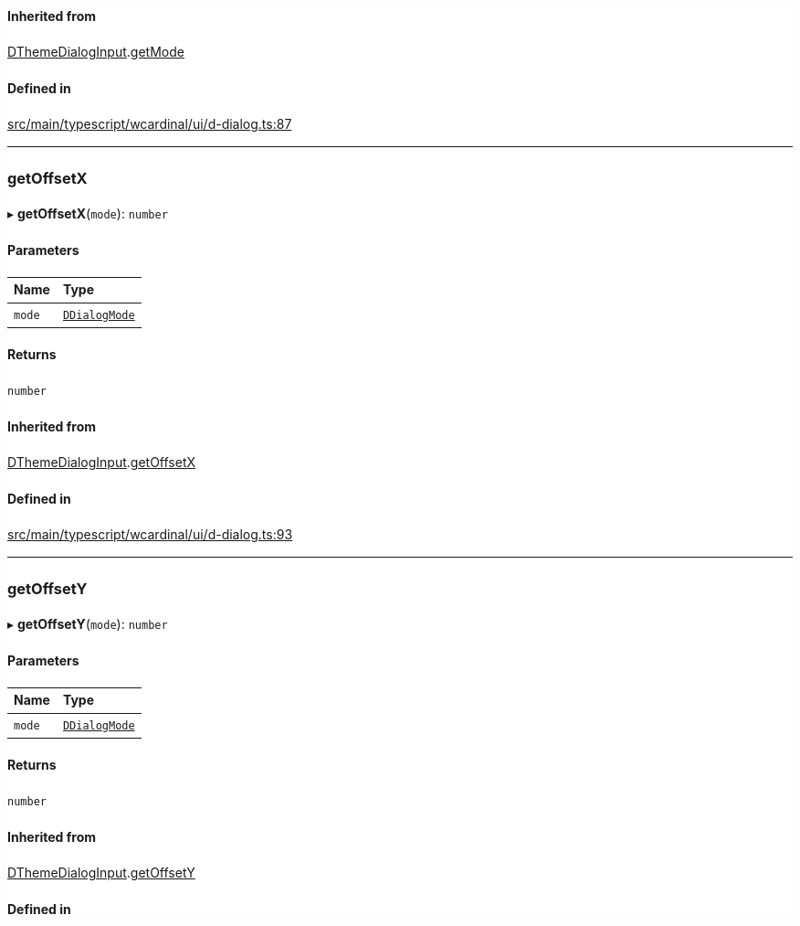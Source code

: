 #### Inherited from

[DThemeDialogInput](DThemeDialogInput.md).[getMode](DThemeDialogInput.md#getmode)

#### Defined in

[src/main/typescript/wcardinal/ui/d-dialog.ts:87](https://github.com/winter-cardinal/winter-cardinal-ui/blob/v0.457.0/src/main/typescript/wcardinal/ui/d-dialog.ts#L87)

___

### getOffsetX

▸ **getOffsetX**(`mode`): `number`

#### Parameters

| Name | Type |
| :------ | :------ |
| `mode` | [`DDialogMode`](../index.md#ddialogmode) |

#### Returns

`number`

#### Inherited from

[DThemeDialogInput](DThemeDialogInput.md).[getOffsetX](DThemeDialogInput.md#getoffsetx)

#### Defined in

[src/main/typescript/wcardinal/ui/d-dialog.ts:93](https://github.com/winter-cardinal/winter-cardinal-ui/blob/v0.457.0/src/main/typescript/wcardinal/ui/d-dialog.ts#L93)

___

### getOffsetY

▸ **getOffsetY**(`mode`): `number`

#### Parameters

| Name | Type |
| :------ | :------ |
| `mode` | [`DDialogMode`](../index.md#ddialogmode) |

#### Returns

`number`

#### Inherited from

[DThemeDialogInput](DThemeDialogInput.md).[getOffsetY](DThemeDialogInput.md#getoffsety)

#### Defined in
